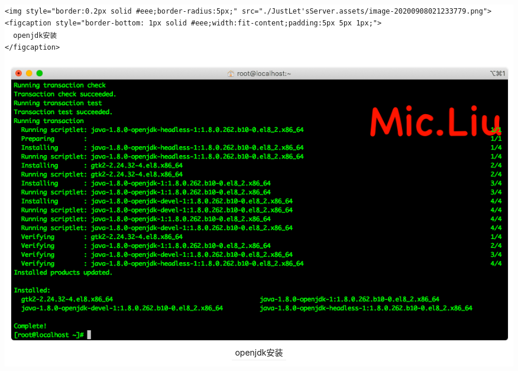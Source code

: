     <img style="border:0.2px solid #eee;border-radius:5px;" src="./JustLet'sServer.assets/image-20200908021233779.png">
    <figcaption style="border-bottom: 1px solid #eee;width:fit-content;padding:5px 5px 1px;">
      openjdk安装
    </figcaption>
  </center>
  <center style="padding: 10px;">
    <img style="border:0.2px solid #eee;border-radius:5px;" src="./JustLet'sServer.assets/image-20200908021412873.png">
    <figcaption style="border-bottom: 1px solid #eee;width:fit-content;padding:5px 5px 1px;">
      openjdk安装
    </figcaption>
  </center>
</figure>
